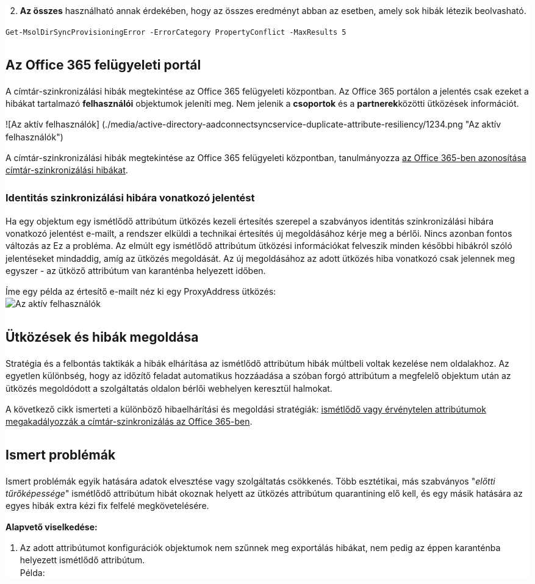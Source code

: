 2. **Az összes** használható annak érdekében, hogy az összes eredményt abban az esetben, amely sok hibák létezik beolvasható.

`Get-MsolDirSyncProvisioningError -ErrorCategory PropertyConflict -MaxResults 5`

## <a name="office-365-admin-portal"></a>Az Office 365 felügyeleti portál

A címtár-szinkronizálási hibák megtekintése az Office 365 felügyeleti központban. Az Office 365 portálon a jelentés csak ezeket a hibákat tartalmazó **felhasználói** objektumok jeleníti meg. Nem jelenik a **csoportok** és a **partnerek**közötti ütközések információt.


![Az aktív felhasználók] (./media/active-directory-aadconnectsyncservice-duplicate-attribute-resiliency/1234.png "Az aktív felhasználók")

A címtár-szinkronizálási hibák megtekintése az Office 365 felügyeleti központban, tanulmányozza [az Office 365-ben azonosítása címtár-szinkronizálási hibákat](https://support.office.com/en-us/article/Identify-directory-synchronization-errors-in-Office-365-b4fc07a5-97ea-4ca6-9692-108acab74067).


### <a name="identity-synchronization-error-report"></a>Identitás szinkronizálási hibára vonatkozó jelentést
Ha egy objektum egy ismétlődő attribútum ütközés kezeli értesítés szerepel a szabványos identitás szinkronizálási hibára vonatkozó jelentést e-mailt, a rendszer elküldi a technikai értesítés új megoldásához kérje meg a bérlői. Nincs azonban fontos változás az Ez a probléma. Az elmúlt egy ismétlődő attribútum ütközési információkat felveszik minden későbbi hibákról szóló jelentéseket mindaddig, amíg az ütközés megoldását. Az új megoldásához az adott ütközés hiba vonatkozó csak jelennek meg egyszer - az ütköző attribútum van karanténba helyezett időben.

Íme egy példa az értesítő e-mailt néz ki egy ProxyAddress ütközés:  
    ![Az aktív felhasználók](./media/active-directory-aadconnectsyncservice-duplicate-attribute-resiliency/6.png "Active Users")  

## <a name="resolving-conflicts"></a>Ütközések és hibák megoldása
Stratégia és a felbontás taktikák a hibák elhárítása az ismétlődő attribútum hibák múltbeli voltak kezelése nem oldalakhoz. Az egyetlen különbség, hogy az időzítő feladat automatikus hozzáadása a szóban forgó attribútum a megfelelő objektum után az ütközés megoldódott a szolgáltatás oldalon bérlői webhelyen keresztül halmokat.

A következő cikk ismerteti a különböző hibaelhárítási és megoldási stratégiák: [ismétlődő vagy érvénytelen attribútumok megakadályozzák a címtár-szinkronizálás az Office 365-ben](https://support.microsoft.com/kb/2647098).

## <a name="known-issues"></a>Ismert problémák
Ismert problémák egyik hatására adatok elvesztése vagy szolgáltatás csökkenés. Több esztétikai, más szabványos "*előtti tűrőképessége*" ismétlődő attribútum hibát okoznak helyett az ütközés attribútum quarantining elő kell, és egy másik hatására az egyes hibák extra kézi fix felfelé megkövetelésére.

**Alapvető viselkedése:**

1. Az adott attribútumot konfigurációk objektumok nem szűnnek meg exportálás hibákat, nem pedig az éppen karanténba helyezett ismétlődő attribútum.  
Példa:
